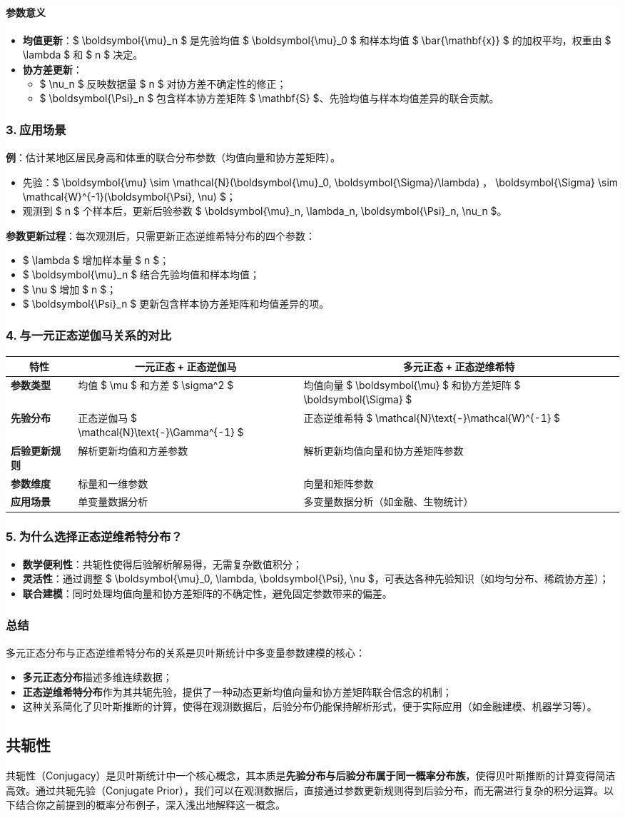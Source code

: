 #### **参数意义**
- **均值更新**：$ \boldsymbol{\mu}_n $ 是先验均值 $ \boldsymbol{\mu}_0 $ 和样本均值 $ \bar{\mathbf{x}} $ 的加权平均，权重由 $ \lambda $ 和 $ n $ 决定。
- **协方差更新**：
  - $ \nu_n $ 反映数据量 $ n $ 对协方差不确定性的修正；
  - $ \boldsymbol{\Psi}_n $ 包含样本协方差矩阵 $ \mathbf{S} $、先验均值与样本均值差异的联合贡献。

### **3. 应用场景**

**例**：估计某地区居民身高和体重的联合分布参数（均值向量和协方差矩阵）。

- 先验：$ \boldsymbol{\mu} \sim \mathcal{N}(\boldsymbol{\mu}_0, \boldsymbol{\Sigma}/\lambda) $，$ \boldsymbol{\Sigma} \sim \mathcal{W}^{-1}(\boldsymbol{\Psi}, \nu) $；
- 观测到 $ n $ 个样本后，更新后验参数 $ \boldsymbol{\mu}_n, \lambda_n, \boldsymbol{\Psi}_n, \nu_n $。

**参数更新过程**：每次观测后，只需更新正态逆维希特分布的四个参数：

- $ \lambda $ 增加样本量 $ n $；
- $ \boldsymbol{\mu}_n $ 结合先验均值和样本均值；
- $ \nu $ 增加 $ n $；
- $ \boldsymbol{\Psi}_n $ 更新包含样本协方差矩阵和均值差异的项。

### **4. 与一元正态逆伽马关系的对比**

| **特性**         | **一元正态 + 正态逆伽马**                     | **多元正态 + 正态逆维希特**                                  |
| ---------------- | --------------------------------------------- | ------------------------------------------------------------ |
| **参数类型**     | 均值 $ \mu $ 和方差 $ \sigma^2 $              | 均值向量 $ \boldsymbol{\mu} $ 和协方差矩阵 $ \boldsymbol{\Sigma} $ |
| **先验分布**     | 正态逆伽马 $ \mathcal{N}\text{-}\Gamma^{-1} $ | 正态逆维希特 $ \mathcal{N}\text{-}\mathcal{W}^{-1} $         |
| **后验更新规则** | 解析更新均值和方差参数                        | 解析更新均值向量和协方差矩阵参数                             |
| **参数维度**     | 标量和一维参数                                | 向量和矩阵参数                                               |
| **应用场景**     | 单变量数据分析                                | 多变量数据分析（如金融、生物统计）                           |

### **5. 为什么选择正态逆维希特分布？**

- **数学便利性**：共轭性使得后验解析解易得，无需复杂数值积分；
- **灵活性**：通过调整 $ \boldsymbol{\mu}_0, \lambda, \boldsymbol{\Psi}, \nu $，可表达各种先验知识（如均匀分布、稀疏协方差）；
- **联合建模**：同时处理均值向量和协方差矩阵的不确定性，避免固定参数带来的偏差。

### 总结

多元正态分布与正态逆维希特分布的关系是贝叶斯统计中多变量参数建模的核心：
- **多元正态分布**描述多维连续数据；
- **正态逆维希特分布**作为其共轭先验，提供了一种动态更新均值向量和协方差矩阵联合信念的机制；
- 这种关系简化了贝叶斯推断的计算，使得在观测数据后，后验分布仍能保持解析形式，便于实际应用（如金融建模、机器学习等）。

## 共轭性

共轭性（Conjugacy）是贝叶斯统计中一个核心概念，其本质是**先验分布与后验分布属于同一概率分布族**，使得贝叶斯推断的计算变得简洁高效。通过共轭先验（Conjugate Prior），我们可以在观测数据后，直接通过参数更新规则得到后验分布，而无需进行复杂的积分运算。以下结合你之前提到的概率分布例子，深入浅出地解释这一概念。
